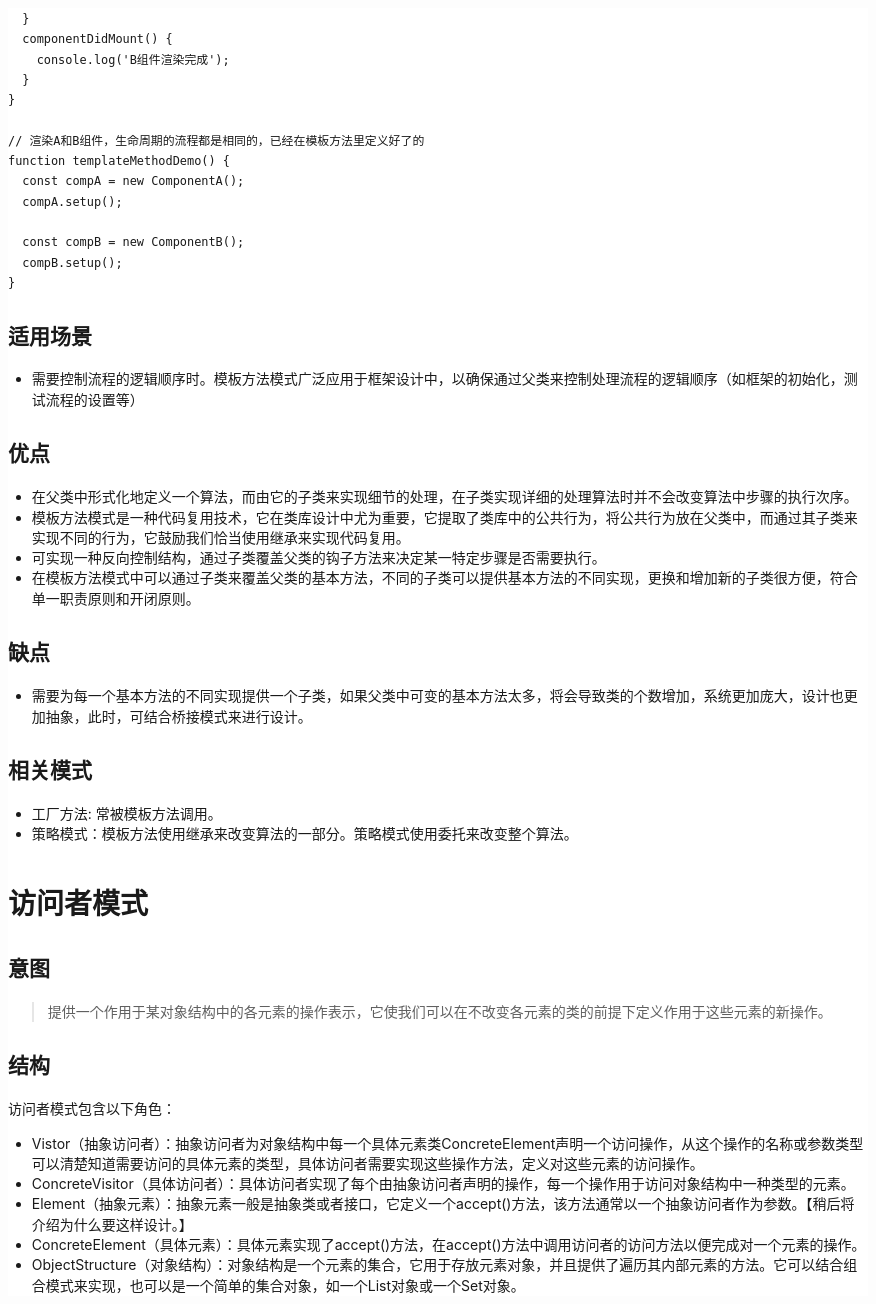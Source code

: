 ```
  }
  componentDidMount() {
    console.log('B组件渲染完成');
  }
}

// 渲染A和B组件，生命周期的流程都是相同的，已经在模板方法里定义好了的
function templateMethodDemo() {
  const compA = new ComponentA();
  compA.setup();

  const compB = new ComponentB();
  compB.setup();
}
```
## 适用场景
* 需要控制流程的逻辑顺序时。模板方法模式广泛应用于框架设计中，以确保通过父类来控制处理流程的逻辑顺序（如框架的初始化，测试流程的设置等）


## 优点
* 在父类中形式化地定义一个算法，而由它的子类来实现细节的处理，在子类实现详细的处理算法时并不会改变算法中步骤的执行次序。
* 模板方法模式是一种代码复用技术，它在类库设计中尤为重要，它提取了类库中的公共行为，将公共行为放在父类中，而通过其子类来实现不同的行为，它鼓励我们恰当使用继承来实现代码复用。
* 可实现一种反向控制结构，通过子类覆盖父类的钩子方法来决定某一特定步骤是否需要执行。
* 在模板方法模式中可以通过子类来覆盖父类的基本方法，不同的子类可以提供基本方法的不同实现，更换和增加新的子类很方便，符合单一职责原则和开闭原则。


## 缺点
* 需要为每一个基本方法的不同实现提供一个子类，如果父类中可变的基本方法太多，将会导致类的个数增加，系统更加庞大，设计也更加抽象，此时，可结合桥接模式来进行设计。


## 相关模式
* 工厂方法: 常被模板方法调用。
* 策略模式：模板方法使用继承来改变算法的一部分。策略模式使用委托来改变整个算法。


# 访问者模式

## 意图

> 提供一个作用于某对象结构中的各元素的操作表示，它使我们可以在不改变各元素的类的前提下定义作用于这些元素的新操作。


## 结构

访问者模式包含以下角色：

* Vistor（抽象访问者）：抽象访问者为对象结构中每一个具体元素类ConcreteElement声明一个访问操作，从这个操作的名称或参数类型可以清楚知道需要访问的具体元素的类型，具体访问者需要实现这些操作方法，定义对这些元素的访问操作。
* ConcreteVisitor（具体访问者）：具体访问者实现了每个由抽象访问者声明的操作，每一个操作用于访问对象结构中一种类型的元素。
* Element（抽象元素）：抽象元素一般是抽象类或者接口，它定义一个accept()方法，该方法通常以一个抽象访问者作为参数。【稍后将介绍为什么要这样设计。】
* ConcreteElement（具体元素）：具体元素实现了accept()方法，在accept()方法中调用访问者的访问方法以便完成对一个元素的操作。
* ObjectStructure（对象结构）：对象结构是一个元素的集合，它用于存放元素对象，并且提供了遍历其内部元素的方法。它可以结合组合模式来实现，也可以是一个简单的集合对象，如一个List对象或一个Set对象。
